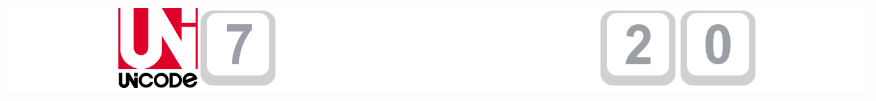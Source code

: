 <div style='width: 100%; margin: 0 auto;'><p align='center'><img height='80px' src='pictures/unicode.png'><img height='80px' src='pictures/e/7.svg'><img height='80px' src='pictures/space.svg'><img height='80px' src='pictures/space.svg'><img height='80px' src='pictures/space.svg'><img height='80px' src='pictures/space.svg'><img height='80px' src='pictures/e/2.svg'><img height='80px' src='pictures/e/0.svg'>